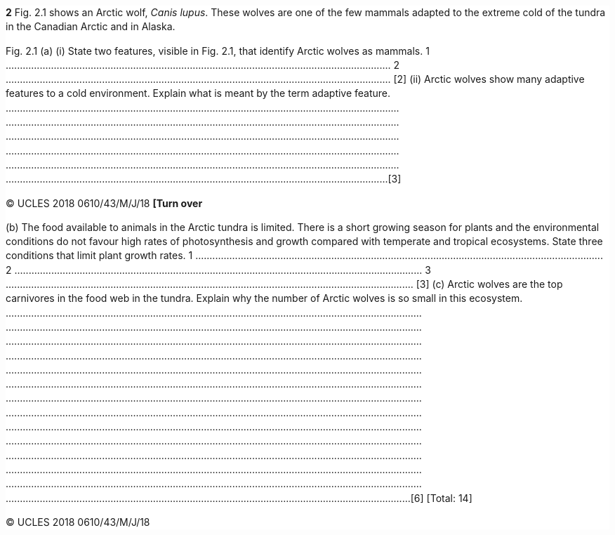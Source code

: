 **2** Fig. 2.1 shows an Arctic wolf, _Canis lupus_. These wolves are one of the few mammals adapted to the extreme cold of the tundra in the Canadian Arctic and in Alaska. 

 Fig. 2.1 (a) (i) State two features, visible in Fig. 2.1, that identify Arctic wolves as mammals. 1 ........................................................................................................................................ 2 ........................................................................................................................................ [2] (ii) Arctic wolves show many adaptive features to a cold environment. Explain what is meant by the term adaptive feature. ........................................................................................................................................... ........................................................................................................................................... ........................................................................................................................................... ........................................................................................................................................... ........................................................................................................................................... .......................................................................................................................................[3] 


© UCLES 2018 0610/43/M/J/18 **[Turn over** 

 (b) The food available to animals in the Arctic tundra is limited. There is a short growing season for plants and the environmental conditions do not favour high rates of photosynthesis and growth compared with temperate and tropical ecosystems. State three conditions that limit plant growth rates. 1 ................................................................................................................................................ 2 ................................................................................................................................................ 3 ................................................................................................................................................ [3] (c) Arctic wolves are the top carnivores in the food web in the tundra. Explain why the number of Arctic wolves is so small in this ecosystem. ................................................................................................................................................... ................................................................................................................................................... ................................................................................................................................................... ................................................................................................................................................... ................................................................................................................................................... ................................................................................................................................................... ................................................................................................................................................... ................................................................................................................................................... ................................................................................................................................................... ................................................................................................................................................... ................................................................................................................................................... ................................................................................................................................................... ................................................................................................................................................... ...............................................................................................................................................[6] [Total: 14] 


© UCLES 2018 0610/43/M/J/18 
